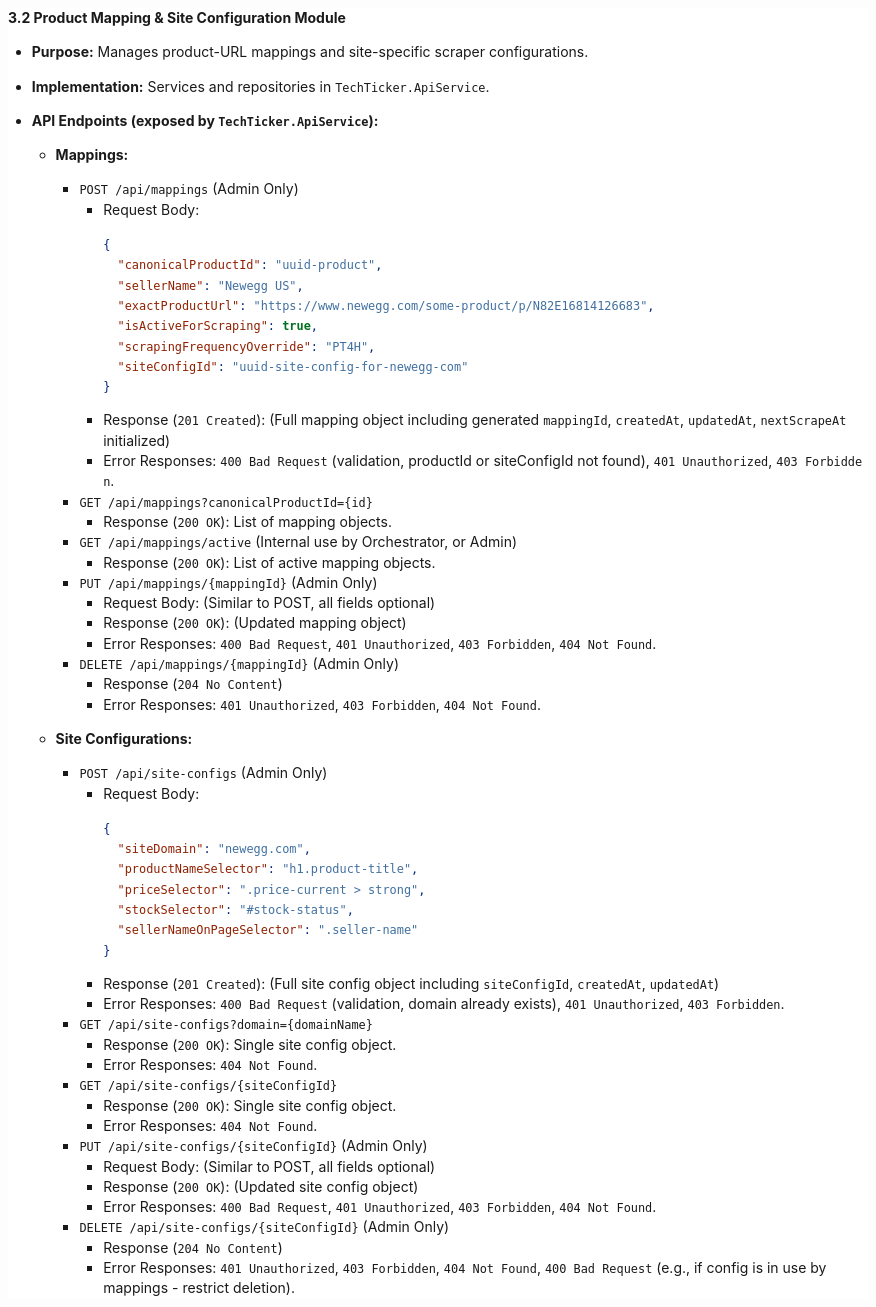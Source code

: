 **3.2 Product Mapping & Site Configuration Module**
*   **Purpose:** Manages product-URL mappings and site-specific scraper configurations.
*   **Implementation:** Services and repositories in `TechTicker.ApiService`.
*   **API Endpoints (exposed by `TechTicker.ApiService`):**

    *   **Mappings:**
        *   `POST /api/mappings` (Admin Only)
            *   Request Body:
                ```json
                {
                  "canonicalProductId": "uuid-product",
                  "sellerName": "Newegg US",
                  "exactProductUrl": "https://www.newegg.com/some-product/p/N82E16814126683",
                  "isActiveForScraping": true,
                  "scrapingFrequencyOverride": "PT4H",
                  "siteConfigId": "uuid-site-config-for-newegg-com"
                }
                ```
            *   Response (`201 Created`): (Full mapping object including generated `mappingId`, `createdAt`, `updatedAt`, `nextScrapeAt` initialized)
            *   Error Responses: `400 Bad Request` (validation, productId or siteConfigId not found), `401 Unauthorized`, `403 Forbidden`.
        *   `GET /api/mappings?canonicalProductId={id}`
            *   Response (`200 OK`): List of mapping objects.
        *   `GET /api/mappings/active` (Internal use by Orchestrator, or Admin)
            *   Response (`200 OK`): List of active mapping objects.
        *   `PUT /api/mappings/{mappingId}` (Admin Only)
            *   Request Body: (Similar to POST, all fields optional)
            *   Response (`200 OK`): (Updated mapping object)
            *   Error Responses: `400 Bad Request`, `401 Unauthorized`, `403 Forbidden`, `404 Not Found`.
        *   `DELETE /api/mappings/{mappingId}` (Admin Only)
            *   Response (`204 No Content`)
            *   Error Responses: `401 Unauthorized`, `403 Forbidden`, `404 Not Found`.

    *   **Site Configurations:**
        *   `POST /api/site-configs` (Admin Only)
            *   Request Body:
                ```json
                {
                  "siteDomain": "newegg.com",
                  "productNameSelector": "h1.product-title",
                  "priceSelector": ".price-current > strong",
                  "stockSelector": "#stock-status",
                  "sellerNameOnPageSelector": ".seller-name"
                }
                ```
            *   Response (`201 Created`): (Full site config object including `siteConfigId`, `createdAt`, `updatedAt`)
            *   Error Responses: `400 Bad Request` (validation, domain already exists), `401 Unauthorized`, `403 Forbidden`.
        *   `GET /api/site-configs?domain={domainName}`
            *   Response (`200 OK`): Single site config object.
            *   Error Responses: `404 Not Found`.
        *   `GET /api/site-configs/{siteConfigId}`
            *   Response (`200 OK`): Single site config object.
            *   Error Responses: `404 Not Found`.
        *   `PUT /api/site-configs/{siteConfigId}` (Admin Only)
            *   Request Body: (Similar to POST, all fields optional)
            *   Response (`200 OK`): (Updated site config object)
            *   Error Responses: `400 Bad Request`, `401 Unauthorized`, `403 Forbidden`, `404 Not Found`.
        *   `DELETE /api/site-configs/{siteConfigId}` (Admin Only)
            *   Response (`204 No Content`)
            *   Error Responses: `401 Unauthorized`, `403 Forbidden`, `404 Not Found`, `400 Bad Request` (e.g., if config is in use by mappings - restrict deletion).